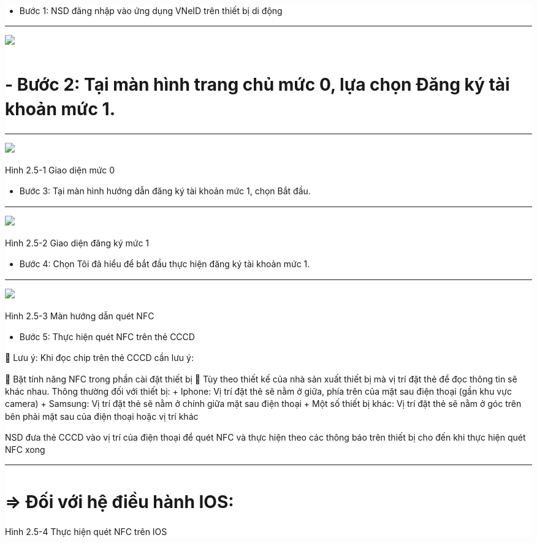  - Bước 1: NSD đăng nhập vào ứng dụng VNeID trên thiết bị di động


-----

![](data/md_img/vneid.pdf-37-0.png)


# -  Bước 2: Tại màn hình trang chủ mức 0, lựa chọn Đăng ký tài khoản mức 1.


-----

![](data/md_img/vneid.pdf-38-0.png)

Hình 2.5-1 Giao diện mức 0

 - Bước 3: Tại màn hình hướng dẫn đăng ký tài khoản mức 1, chọn Bắt đầu.


-----

![](data/md_img/vneid.pdf-39-0.png)

Hình 2.5-2 Giao diện đăng ký mức 1

 - Bước 4: Chọn Tôi đã hiểu để bắt đầu thực hiện đăng ký tài khoản mức 1.


-----

![](data/md_img/vneid.pdf-40-0.png)

Hình 2.5-3 Màn hướng dẫn quét NFC

 - Bước 5: Thực hiện quét NFC trên thẻ CCCD

  Lưu ý: Khi đọc chip trên thẻ CCCD cần lưu ý:

  Bật tính năng NFC trong phần cài đặt thiết bị  Tùy theo thiết kế của nhà sản xuất thiết bị mà vị trí đặt thẻ để đọc thông
 tin sẽ khác nhau. Thông thường đối với thiết bị: + Iphone: Vị trí đặt thẻ sẽ nằm ở giữa, phía trên của mặt sau điện thoại (gần khu vực camera) + Samsung: Vị trí đặt thẻ sẽ nằm ở chính giữa mặt sau điện thoại + Một số thiết bị khác: Vị trí đặt thẻ sẽ nằm ở góc trên bên phải mặt sau của điện thoại hoặc vị trí khác

 NSD đưa thẻ CCCD vào vị trí của điện thoại để quét NFC và thực hiện theo các thông báo trên thiết bị cho đến khi thực hiện quét NFC xong  


-----

#  => Đối với hệ điều hành IOS:

 Hình 2.5-4 Thực hiện quét NFC trên IOS
